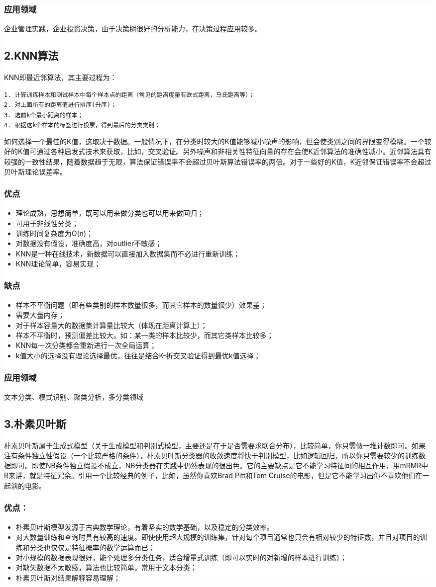 ### 应用领域

企业管理实践，企业投资决策，由于决策树很好的分析能力，在决策过程应用较多。



## 2.KNN算法

KNN即最近邻算法，其主要过程为：

```text
1. 计算训练样本和测试样本中每个样本点的距离（常见的距离度量有欧式距离，马氏距离等）；
2. 对上面所有的距离值进行排序(升序)；
3. 选前k个最小距离的样本；
4. 根据这k个样本的标签进行投票，得到最后的分类类别；
```

如何选择一个最佳的K值，这取决于数据。一般情况下，在分类时较大的K值能够减小噪声的影响，但会使类别之间的界限变得模糊。一个较好的K值可通过各种启发式技术来获取，比如，交叉验证。另外噪声和非相关性特征向量的存在会使K近邻算法的准确性减小。近邻算法具有较强的一致性结果，随着数据趋于无限，算法保证错误率不会超过贝叶斯算法错误率的两倍。对于一些好的K值，K近邻保证错误率不会超过贝叶斯理论误差率。

### 优点

- 理论成熟，思想简单，既可以用来做分类也可以用来做回归；
- 可用于非线性分类；
- 训练时间复杂度为O(n)；
- 对数据没有假设，准确度高，对outlier不敏感；
- KNN是一种在线技术，新数据可以直接加入数据集而不必进行重新训练；
- KNN理论简单，容易实现；

### 缺点

- 样本不平衡问题（即有些类别的样本数量很多，而其它样本的数量很少）效果差；
- 需要大量内存；
- 对于样本容量大的数据集计算量比较大（体现在距离计算上）；
- 样本不平衡时，预测偏差比较大。如：某一类的样本比较少，而其它类样本比较多；
- KNN每一次分类都会重新进行一次全局运算；
- k值大小的选择没有理论选择最优，往往是结合K-折交叉验证得到最优k值选择；

### 应用领域

文本分类、模式识别、聚类分析，多分类领域



## 3.朴素贝叶斯

朴素贝叶斯属于生成式模型（关于生成模型和判别式模型，主要还是在于是否需要求联合分布），比较简单，你只需做一堆计数即可。如果注有条件独立性假设（一个比较严格的条件），朴素贝叶斯分类器的收敛速度将快于判别模型，比如逻辑回归，所以你只需要较少的训练数据即可。即使NB条件独立假设不成立，NB分类器在实践中仍然表现的很出色。它的主要缺点是它不能学习特征间的相互作用，用mRMR中R来讲，就是特征冗余。引用一个比较经典的例子，比如，虽然你喜欢Brad Pitt和Tom Cruise的电影，但是它不能学习出你不喜欢他们在一起演的电影。

### 优点：

- 朴素贝叶斯模型发源于古典数学理论，有着坚实的数学基础，以及稳定的分类效率。
- 对大数量训练和查询时具有较高的速度。即使使用超大规模的训练集，针对每个项目通常也只会有相对较少的特征数，并且对项目的训练和分类也仅仅是特征概率的数学运算而已；
- 对小规模的数据表现很好，能个处理多分类任务，适合增量式训练（即可以实时的对新增的样本进行训练）；
- 对缺失数据不太敏感，算法也比较简单，常用于文本分类；
- 朴素贝叶斯对结果解释容易理解；
